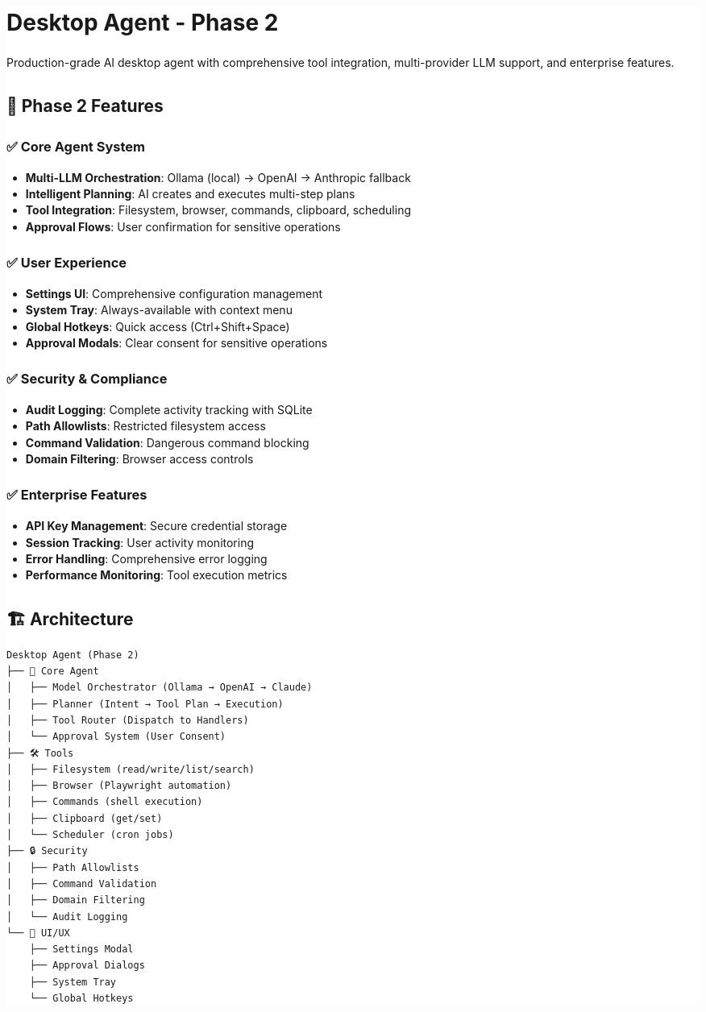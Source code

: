 # Desktop Agent - Phase 2

Production-grade AI desktop agent with comprehensive tool integration, multi-provider LLM support, and enterprise features.

## 🚀 Phase 2 Features

### ✅ **Core Agent System**
- **Multi-LLM Orchestration**: Ollama (local) → OpenAI → Anthropic fallback
- **Intelligent Planning**: AI creates and executes multi-step plans
- **Tool Integration**: Filesystem, browser, commands, clipboard, scheduling
- **Approval Flows**: User confirmation for sensitive operations

### ✅ **User Experience**
- **Settings UI**: Comprehensive configuration management
- **System Tray**: Always-available with context menu
- **Global Hotkeys**: Quick access (Ctrl+Shift+Space)
- **Approval Modals**: Clear consent for sensitive operations

### ✅ **Security & Compliance**
- **Audit Logging**: Complete activity tracking with SQLite
- **Path Allowlists**: Restricted filesystem access
- **Command Validation**: Dangerous command blocking
- **Domain Filtering**: Browser access controls

### ✅ **Enterprise Features**
- **API Key Management**: Secure credential storage
- **Session Tracking**: User activity monitoring
- **Error Handling**: Comprehensive error logging
- **Performance Monitoring**: Tool execution metrics

## 🏗️ Architecture

```
Desktop Agent (Phase 2)
├── 🎯 Core Agent
│   ├── Model Orchestrator (Ollama → OpenAI → Claude)
│   ├── Planner (Intent → Tool Plan → Execution)
│   ├── Tool Router (Dispatch to Handlers)
│   └── Approval System (User Consent)
├── 🛠️ Tools
│   ├── Filesystem (read/write/list/search)
│   ├── Browser (Playwright automation)
│   ├── Commands (shell execution)
│   ├── Clipboard (get/set)
│   └── Scheduler (cron jobs)
├── 🔒 Security
│   ├── Path Allowlists
│   ├── Command Validation
│   ├── Domain Filtering
│   └── Audit Logging
└── 🎨 UI/UX
    ├── Settings Modal
    ├── Approval Dialogs
    ├── System Tray
    └── Global Hotkeys
```
